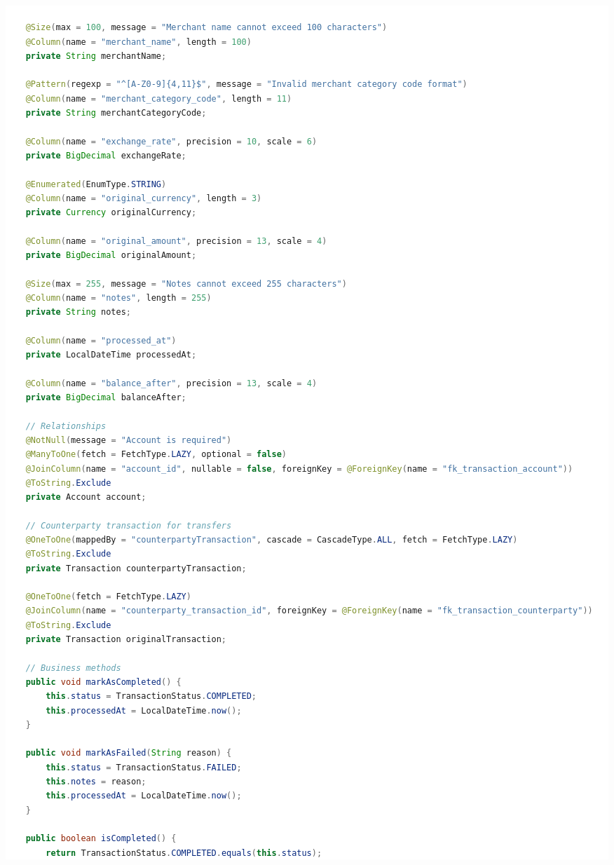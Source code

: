 ```java

    @Size(max = 100, message = "Merchant name cannot exceed 100 characters")
    @Column(name = "merchant_name", length = 100)
    private String merchantName;

    @Pattern(regexp = "^[A-Z0-9]{4,11}$", message = "Invalid merchant category code format")
    @Column(name = "merchant_category_code", length = 11)
    private String merchantCategoryCode;

    @Column(name = "exchange_rate", precision = 10, scale = 6)
    private BigDecimal exchangeRate;

    @Enumerated(EnumType.STRING)
    @Column(name = "original_currency", length = 3)
    private Currency originalCurrency;

    @Column(name = "original_amount", precision = 13, scale = 4)
    private BigDecimal originalAmount;

    @Size(max = 255, message = "Notes cannot exceed 255 characters")
    @Column(name = "notes", length = 255)
    private String notes;

    @Column(name = "processed_at")
    private LocalDateTime processedAt;

    @Column(name = "balance_after", precision = 13, scale = 4)
    private BigDecimal balanceAfter;

    // Relationships
    @NotNull(message = "Account is required")
    @ManyToOne(fetch = FetchType.LAZY, optional = false)
    @JoinColumn(name = "account_id", nullable = false, foreignKey = @ForeignKey(name = "fk_transaction_account"))
    @ToString.Exclude
    private Account account;

    // Counterparty transaction for transfers
    @OneToOne(mappedBy = "counterpartyTransaction", cascade = CascadeType.ALL, fetch = FetchType.LAZY)
    @ToString.Exclude
    private Transaction counterpartyTransaction;

    @OneToOne(fetch = FetchType.LAZY)
    @JoinColumn(name = "counterparty_transaction_id", foreignKey = @ForeignKey(name = "fk_transaction_counterparty"))
    @ToString.Exclude
    private Transaction originalTransaction;

    // Business methods
    public void markAsCompleted() {
        this.status = TransactionStatus.COMPLETED;
        this.processedAt = LocalDateTime.now();
    }

    public void markAsFailed(String reason) {
        this.status = TransactionStatus.FAILED;
        this.notes = reason;
        this.processedAt = LocalDateTime.now();
    }

    public boolean isCompleted() {
        return TransactionStatus.COMPLETED.equals(this.status);
```